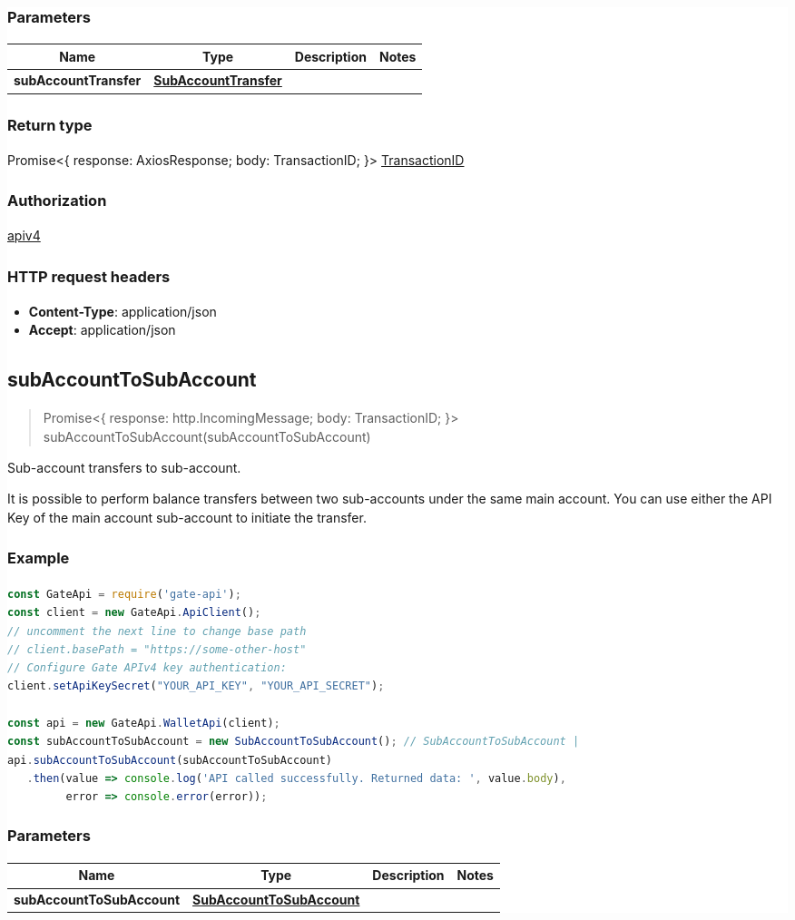 ### Parameters


Name | Type | Description  | Notes
------------- | ------------- | ------------- | -------------
 **subAccountTransfer** | [**SubAccountTransfer**](SubAccountTransfer.md)|  | 

### Return type

Promise<{ response: AxiosResponse; body: TransactionID; }> [TransactionID](TransactionID.md)

### Authorization

[apiv4](../README.md#apiv4)

### HTTP request headers

- **Content-Type**: application/json
- **Accept**: application/json

## subAccountToSubAccount

> Promise<{ response: http.IncomingMessage; body: TransactionID; }> subAccountToSubAccount(subAccountToSubAccount)

Sub-account transfers to sub-account.

It is possible to perform balance transfers between two sub-accounts under the same main account. You can use either the API Key of the main account sub-account to initiate the transfer.

### Example

```typescript
const GateApi = require('gate-api');
const client = new GateApi.ApiClient();
// uncomment the next line to change base path
// client.basePath = "https://some-other-host"
// Configure Gate APIv4 key authentication:
client.setApiKeySecret("YOUR_API_KEY", "YOUR_API_SECRET");

const api = new GateApi.WalletApi(client);
const subAccountToSubAccount = new SubAccountToSubAccount(); // SubAccountToSubAccount | 
api.subAccountToSubAccount(subAccountToSubAccount)
   .then(value => console.log('API called successfully. Returned data: ', value.body),
         error => console.error(error));
```

### Parameters


Name | Type | Description  | Notes
------------- | ------------- | ------------- | -------------
 **subAccountToSubAccount** | [**SubAccountToSubAccount**](SubAccountToSubAccount.md)|  | 
